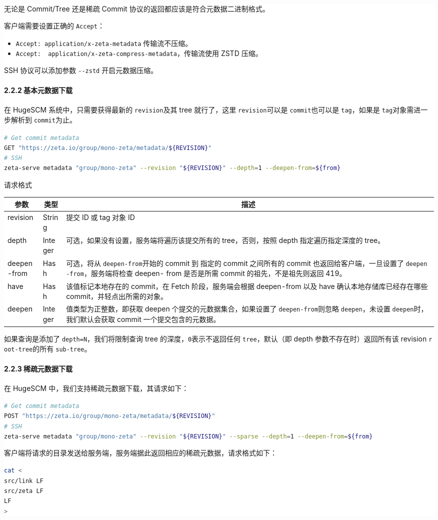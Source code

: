 无论是 Commit/Tree 还是稀疏 Commit 协议的返回都应该是符合元数据二进制格式。

客户端需要设置正确的 `Accept`：

+ `Accept: application/x-zeta-metadata` 传输流不压缩。
+ `Accept:  application/x-zeta-compress-metadata`，传输流使用 ZSTD 压缩。

SSH 协议可以添加参数 `--zstd` 开启元数据压缩。

#### 2.2.2 基本元数据下载
在 HugeSCM 系统中，只需要获得最新的 `revision`及其 tree 就行了，这里 `revision`可以是 `commit`也可以是 `tag`，如果是 `tag`对象需进一步解析到 `commit`为止。

```bash
# Get commit metadata
GET "https://zeta.io/group/mono-zeta/metadata/${REVISION}"
# SSH
zeta-serve metadata "group/mono-zeta" --revision "${REVISION}" --depth=1 --deepen-from=${from}
```

请求格式

| **参数** | **类型** | **描述** |
| --- | --- | --- |
| revision | String | 提交 ID 或 tag 对象 ID |
| depth | Integer | 可选，如果没有设置，服务端将遍历该提交所有的 tree，否则，按照 depth 指定遍历指定深度的 tree。 |
| deepen-from | Hash | 可选，将从 `deepen-from`开始的 commit 到 指定的 commit 之间所有的 commit 也返回给客户端，一旦设置了 `deepen-from`，服务端将检查 deepen- from 是否是所需 commit 的祖先，不是祖先则返回 419。 |
| have | Hash | 该值标记本地存在的 commit，在 Fetch 阶段，服务端会根据 deepen-from 以及 have 确认本地存储库已经存在哪些 commit，并轻点出所需的对象。 |
| deepen | Integer | 值类型为正整数，即获取 deepen 个提交的元数据集合，如果设置了 `deepen-from`则忽略 `deepen`，未设置 `deepen`时，我们默认会获取 commit 一个提交包含的元数据。 |


如果查询是添加了 `depth=N`，我们将限制查询 tree 的深度，`0`表示不返回任何 `tree`，默认（即 depth 参数不存在时）返回所有该 revision `root-tree`的所有 `sub-tree`。

#### 2.2.3 稀疏元数据下载
在 HugeSCM 中，我们支持稀疏元数据下载，其请求如下：

```bash
# Get commit metadata
POST "https://zeta.io/group/mono-zeta/metadata/${REVISION}"
# SSH
zeta-serve metadata "group/mono-zeta" --revision "${REVISION}" --sparse --depth=1 --deepen-from=${from}
```

客户端将请求的目录发送给服务端，服务端据此返回相应的稀疏元数据，请求格式如下：

```bash
cat <
src/link LF
src/zeta LF
LF
>
```
